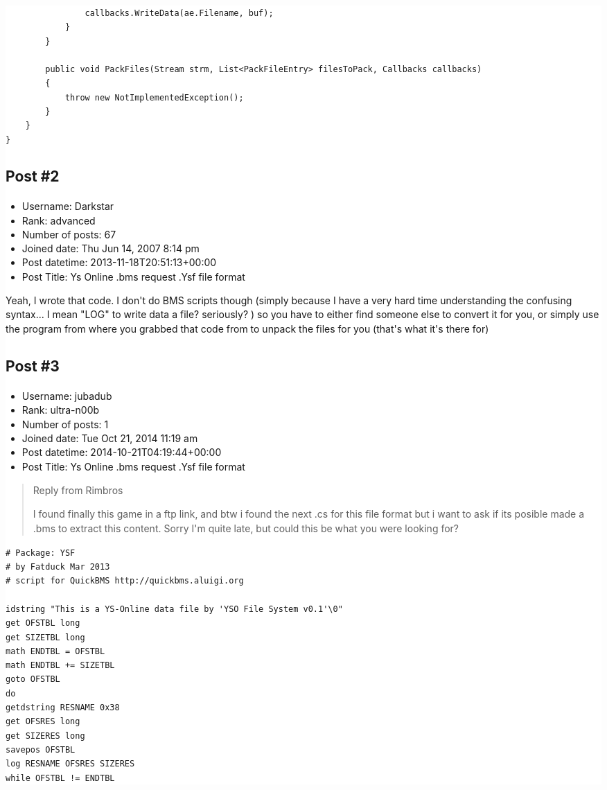 ```
                callbacks.WriteData(ae.Filename, buf);
            }
        }

        public void PackFiles(Stream strm, List<PackFileEntry> filesToPack, Callbacks callbacks)
        {
            throw new NotImplementedException();
        }
    }
}

```
## Post #2
- Username: Darkstar
- Rank: advanced
- Number of posts: 67
- Joined date: Thu Jun 14, 2007 8:14 pm
- Post datetime: 2013-11-18T20:51:13+00:00
- Post Title: Ys Online .bms request .Ysf file format

Yeah, I wrote that code. I don't do BMS scripts though (simply because I have a very hard time understanding the confusing syntax... I mean "LOG" to write data a file? seriously?  ) so you have to either find someone else to convert it for you, or simply use the program from where you grabbed that code from to unpack the files for you (that's what it's there for)
## Post #3
- Username: jubadub
- Rank: ultra-n00b
- Number of posts: 1
- Joined date: Tue Oct 21, 2014 11:19 am
- Post datetime: 2014-10-21T04:19:44+00:00
- Post Title: Ys Online .bms request .Ysf file format

> Reply from Rimbros
>
> I found finally this game in a ftp link, and btw i found the next .cs for this file format but i want to ask if its posible made a .bms to extract this content.
Sorry I'm quite late, but could this be what you were looking for?

```
# Package: YSF
# by Fatduck Mar 2013
# script for QuickBMS http://quickbms.aluigi.org

idstring "This is a YS-Online data file by 'YSO File System v0.1'\0"
get OFSTBL long
get SIZETBL long
math ENDTBL = OFSTBL
math ENDTBL += SIZETBL
goto OFSTBL
do 
getdstring RESNAME 0x38
get OFSRES long
get SIZERES long
savepos OFSTBL
log RESNAME OFSRES SIZERES
while OFSTBL != ENDTBL
```
